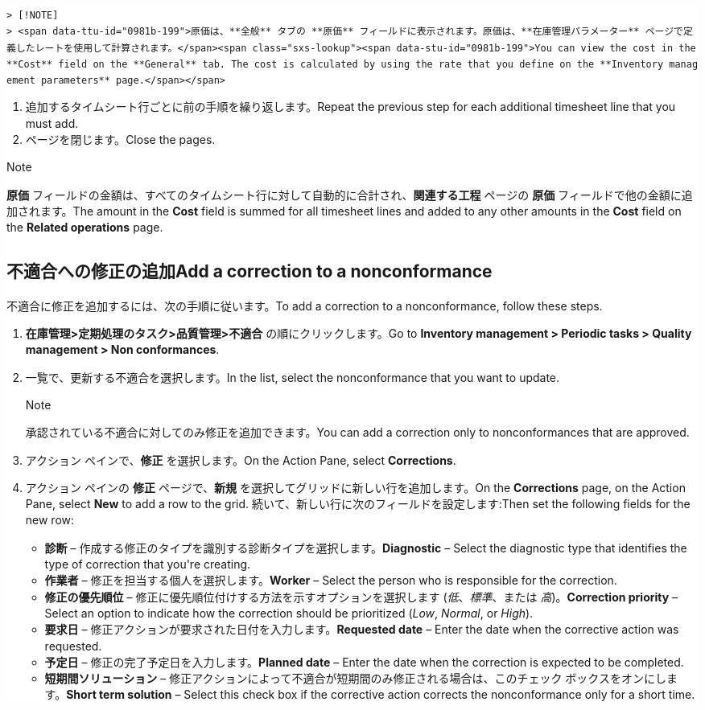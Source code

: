     > [!NOTE]
    > <span data-ttu-id="0981b-199">原価は、**全般** タブの **原価** フィールドに表示されます。原価は、**在庫管理パラメーター** ページで定義したレートを使用して計算されます。</span><span class="sxs-lookup"><span data-stu-id="0981b-199">You can view the cost in the **Cost** field on the **General** tab. The cost is calculated by using the rate that you define on the **Inventory management parameters** page.</span></span>

1. <span data-ttu-id="0981b-200">追加するタイムシート行ごとに前の手順を繰り返します。</span><span class="sxs-lookup"><span data-stu-id="0981b-200">Repeat the previous step for each additional timesheet line that you must add.</span></span>
1. <span data-ttu-id="0981b-201">ページを閉じます。</span><span class="sxs-lookup"><span data-stu-id="0981b-201">Close the pages.</span></span>

> [!NOTE]
> <span data-ttu-id="0981b-202">**原価** フィールドの金額は、すべてのタイムシート行に対して自動的に合計され、**関連する工程** ページの **原価** フィールドで他の金額に追加されます。</span><span class="sxs-lookup"><span data-stu-id="0981b-202">The amount in the **Cost** field is summed for all timesheet lines and added to any other amounts in the **Cost** field on the **Related operations** page.</span></span>

## <a name="add-a-correction-to-a-nonconformance"></a><span data-ttu-id="0981b-203">不適合への修正の追加</span><span class="sxs-lookup"><span data-stu-id="0981b-203">Add a correction to a nonconformance</span></span>

<span data-ttu-id="0981b-204">不適合に修正を追加するには、次の手順に従います。</span><span class="sxs-lookup"><span data-stu-id="0981b-204">To add a correction to a nonconformance, follow these steps.</span></span>

1. <span data-ttu-id="0981b-205">**在庫管理\>定期処理のタスク\>品質管理\>不適合** の順にクリックします。</span><span class="sxs-lookup"><span data-stu-id="0981b-205">Go to **Inventory management \> Periodic tasks \> Quality management \> Non conformances**.</span></span>
1. <span data-ttu-id="0981b-206">一覧で、更新する不適合を選択します。</span><span class="sxs-lookup"><span data-stu-id="0981b-206">In the list, select the nonconformance that you want to update.</span></span>

    > [!NOTE]
    > <span data-ttu-id="0981b-207">承認されている不適合に対してのみ修正を追加できます。</span><span class="sxs-lookup"><span data-stu-id="0981b-207">You can add a correction only to nonconformances that are approved.</span></span>

1. <span data-ttu-id="0981b-208">アクション ペインで、**修正** を選択します。</span><span class="sxs-lookup"><span data-stu-id="0981b-208">On the Action Pane, select **Corrections**.</span></span>
1. <span data-ttu-id="0981b-209">アクション ペインの **修正** ページで、**新規** を選択してグリッドに新しい行を追加します。</span><span class="sxs-lookup"><span data-stu-id="0981b-209">On the **Corrections** page, on the Action Pane, select **New** to add a row to the grid.</span></span> <span data-ttu-id="0981b-210">続いて、新しい行に次のフィールドを設定します:</span><span class="sxs-lookup"><span data-stu-id="0981b-210">Then set the following fields for the new row:</span></span>

    - <span data-ttu-id="0981b-211">**診断** – 作成する修正のタイプを識別する診断タイプを選択します。</span><span class="sxs-lookup"><span data-stu-id="0981b-211">**Diagnostic** – Select the diagnostic type that identifies the type of correction that you're creating.</span></span>
    - <span data-ttu-id="0981b-212">**作業者** – 修正を担当する個人を選択します。</span><span class="sxs-lookup"><span data-stu-id="0981b-212">**Worker** – Select the person who is responsible for the correction.</span></span>
    - <span data-ttu-id="0981b-213">**修正の優先順位** – 修正に優先順位付けする方法を示すオプションを選択します (*低*、*標準*、または *高*)。</span><span class="sxs-lookup"><span data-stu-id="0981b-213">**Correction priority** – Select an option to indicate how the correction should be prioritized (*Low*, *Normal*, or *High*).</span></span>
    - <span data-ttu-id="0981b-214">**要求日** – 修正アクションが要求された日付を入力します。</span><span class="sxs-lookup"><span data-stu-id="0981b-214">**Requested date** – Enter the date when the corrective action was requested.</span></span>
    - <span data-ttu-id="0981b-215">**予定日** – 修正の完了予定日を入力します。</span><span class="sxs-lookup"><span data-stu-id="0981b-215">**Planned date** – Enter the date when the correction is expected to be completed.</span></span>
    - <span data-ttu-id="0981b-216">**短期間ソリューション** – 修正アクションによって不適合が短期間のみ修正される場合は、このチェック ボックスをオンにします。</span><span class="sxs-lookup"><span data-stu-id="0981b-216">**Short term solution** – Select this check box if the corrective action corrects the nonconformance only for a short time.</span></span>
